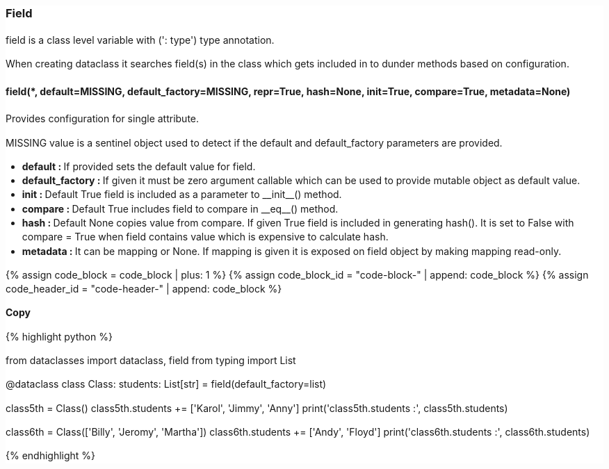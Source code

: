 ### Field 

<p> field is a class level variable with (': type') type annotation. </p>
<p> When creating dataclass it searches field(s) in the class which gets included in to dunder methods based on configuration. </p>


#### field(*, default=MISSING, default_factory=MISSING, repr=True, hash=None, init=True, compare=True, metadata=None)

<p> Provides configuration for single attribute. </p>
<p> MISSING value is a sentinel object used to detect if the default and default_factory parameters are provided.</p>

<div id="tut-content"> 
    <ul>
        <li> <strong> default : </strong> If provided sets the default value for field.</li>
        <li> <strong> default_factory : </strong> If given it must be zero argument callable which can be used to provide mutable object as default value. </li>
        <li> <strong> init : </strong> Default True field is included as a parameter to __init__() method.</li>
        <li> <strong> compare : </strong> Default True includes field to compare in __eq__() method.</li>
        <li> <strong> hash : </strong> Default None copies value from compare. If given True field is included in generating hash(). It is set to False with compare = True when field contains value which is expensive to calculate hash.</li>
        <li> <strong> metadata : </strong> It can be mapping or None. If mapping is given it is exposed on field object by making mapping read-only.</li>
    </ul> 
</div>

{% assign code_block = code_block | plus: 1 %}
{% assign code_block_id = "code-block-" | append: code_block %}
{% assign code_header_id = "code-header-" | append: code_block %}
<div id="{{ code_block_id }}" class="code-block">
<p id= "{{ code_header_id }}" class="code-header" data-toggle="tooltip" data-original-title="Copy to ClipBoard"><b>Copy</b></p><script type="text/javascript">copyHover("{{ code_block_id }}", "{{ code_header_id }}")</script>
{% highlight python %}

from dataclasses import dataclass, field
from typing import List

@dataclass
class Class:
    students: List[str] = field(default_factory=list)


class5th = Class()
class5th.students += ['Karol', 'Jimmy', 'Anny']
print('class5th.students :', class5th.students)

class6th = Class(['Billy', 'Jeromy', 'Martha'])
class6th.students += ['Andy', 'Floyd']
print('class6th.students :', class6th.students)


{% endhighlight %}
</div>
